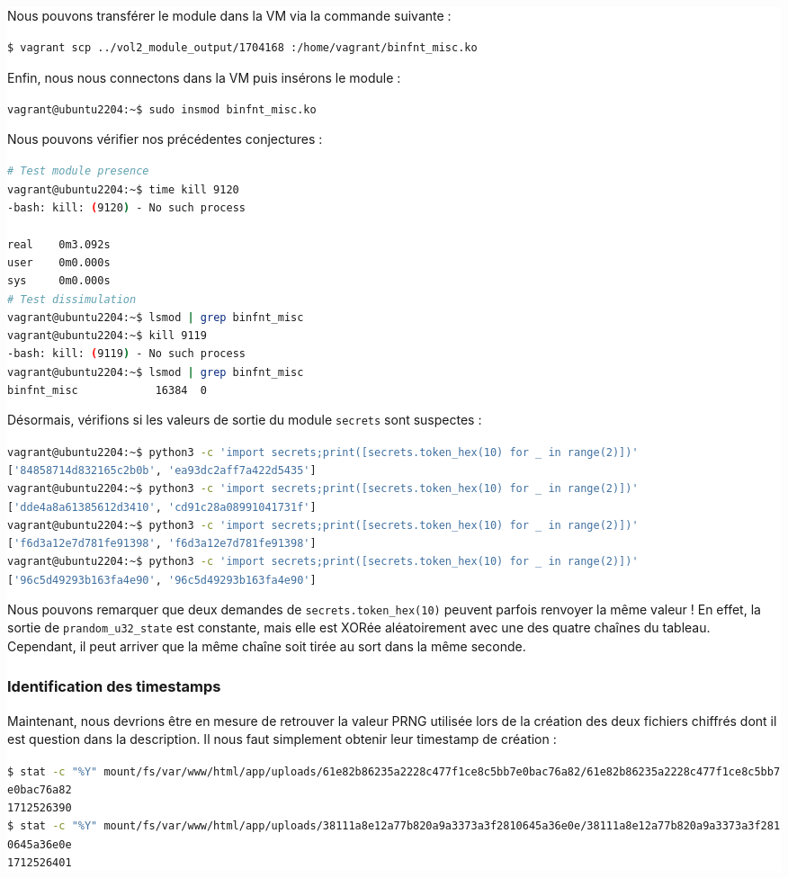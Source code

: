 Nous pouvons transférer le module dans la VM via la commande suivante :

```sh
$ vagrant scp ../vol2_module_output/1704168 :/home/vagrant/binfnt_misc.ko
```

Enfin, nous nous connectons dans la VM puis insérons le module : 

```sh
vagrant@ubuntu2204:~$ sudo insmod binfnt_misc.ko
```

Nous pouvons vérifier nos précédentes conjectures : 

```sh
# Test module presence
vagrant@ubuntu2204:~$ time kill 9120
-bash: kill: (9120) - No such process

real    0m3.092s
user    0m0.000s
sys     0m0.000s
# Test dissimulation
vagrant@ubuntu2204:~$ lsmod | grep binfnt_misc
vagrant@ubuntu2204:~$ kill 9119
-bash: kill: (9119) - No such process
vagrant@ubuntu2204:~$ lsmod | grep binfnt_misc
binfnt_misc            16384  0
```

Désormais, vérifions si les valeurs de sortie du module `secrets` sont suspectes : 

```sh
vagrant@ubuntu2204:~$ python3 -c 'import secrets;print([secrets.token_hex(10) for _ in range(2)])'
['84858714d832165c2b0b', 'ea93dc2aff7a422d5435']
vagrant@ubuntu2204:~$ python3 -c 'import secrets;print([secrets.token_hex(10) for _ in range(2)])'
['dde4a8a61385612d3410', 'cd91c28a08991041731f']
vagrant@ubuntu2204:~$ python3 -c 'import secrets;print([secrets.token_hex(10) for _ in range(2)])'
['f6d3a12e7d781fe91398', 'f6d3a12e7d781fe91398']
vagrant@ubuntu2204:~$ python3 -c 'import secrets;print([secrets.token_hex(10) for _ in range(2)])'
['96c5d49293b163fa4e90', '96c5d49293b163fa4e90']
```

Nous pouvons remarquer que deux demandes de `secrets.token_hex(10)` peuvent parfois renvoyer la même valeur ! En effet, la sortie de `prandom_u32_state` est constante, mais elle est XORée aléatoirement avec une des quatre chaînes du tableau. Cependant, il peut arriver que la même chaîne soit tirée au sort dans la même seconde.

### Identification des timestamps

Maintenant, nous devrions être en mesure de retrouver la valeur PRNG utilisée lors de la création des deux fichiers chiffrés dont il est question dans la description. Il nous faut simplement obtenir leur timestamp de création : 

```sh
$ stat -c "%Y" mount/fs/var/www/html/app/uploads/61e82b86235a2228c477f1ce8c5bb7e0bac76a82/61e82b86235a2228c477f1ce8c5bb7e0bac76a82
1712526390
$ stat -c "%Y" mount/fs/var/www/html/app/uploads/38111a8e12a77b820a9a3373a3f2810645a36e0e/38111a8e12a77b820a9a3373a3f2810645a36e0e
1712526401
```
